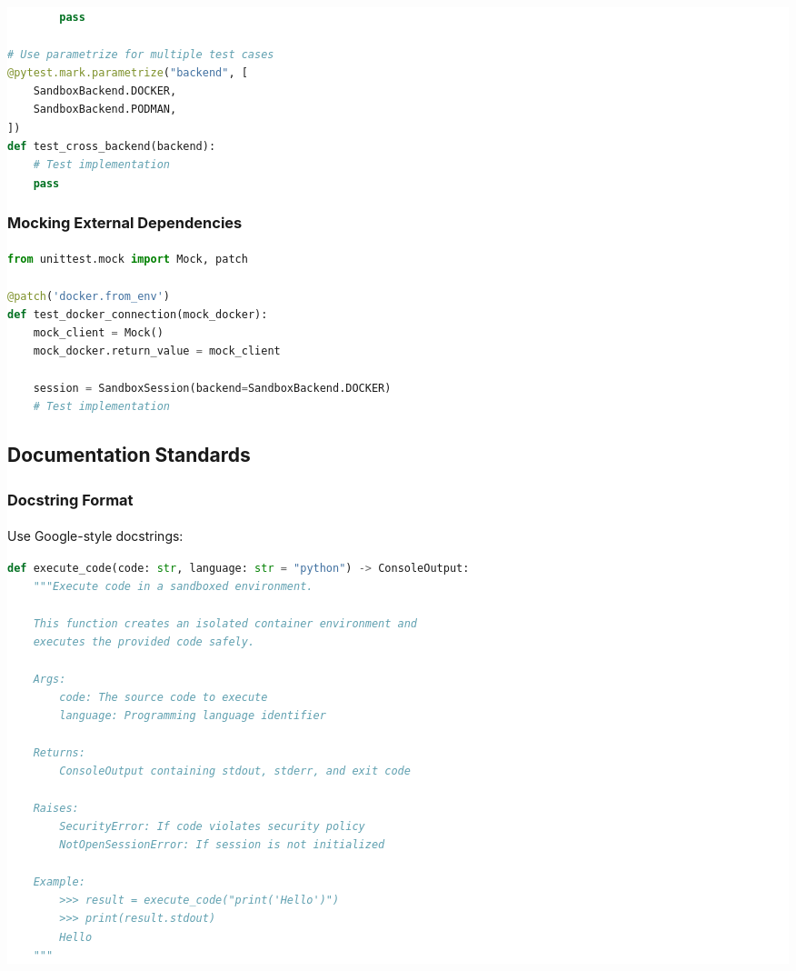 ```python
        pass

# Use parametrize for multiple test cases
@pytest.mark.parametrize("backend", [
    SandboxBackend.DOCKER,
    SandboxBackend.PODMAN,
])
def test_cross_backend(backend):
    # Test implementation
    pass
```

### Mocking External Dependencies

```python
from unittest.mock import Mock, patch

@patch('docker.from_env')
def test_docker_connection(mock_docker):
    mock_client = Mock()
    mock_docker.return_value = mock_client

    session = SandboxSession(backend=SandboxBackend.DOCKER)
    # Test implementation
```

## Documentation Standards

### Docstring Format

Use Google-style docstrings:

```python
def execute_code(code: str, language: str = "python") -> ConsoleOutput:
    """Execute code in a sandboxed environment.

    This function creates an isolated container environment and
    executes the provided code safely.

    Args:
        code: The source code to execute
        language: Programming language identifier

    Returns:
        ConsoleOutput containing stdout, stderr, and exit code

    Raises:
        SecurityError: If code violates security policy
        NotOpenSessionError: If session is not initialized

    Example:
        >>> result = execute_code("print('Hello')")
        >>> print(result.stdout)
        Hello
    """
```
